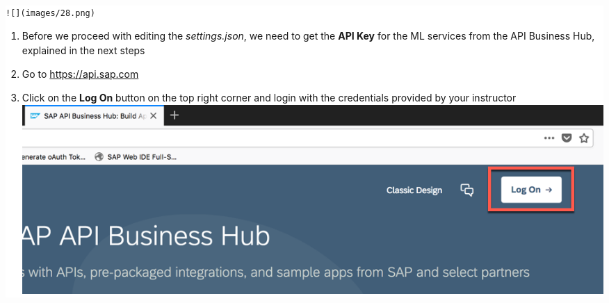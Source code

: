 	![](images/28.png)

1. Before we proceed with editing the *settings.json*, we need to get the **API Key** for the ML services from the API Business Hub, explained in the next steps

1.	Go to <https://api.sap.com>

1.	Click on the **Log On** button on the top right corner and login with the credentials provided by your instructor  
	![](images/30.png)
